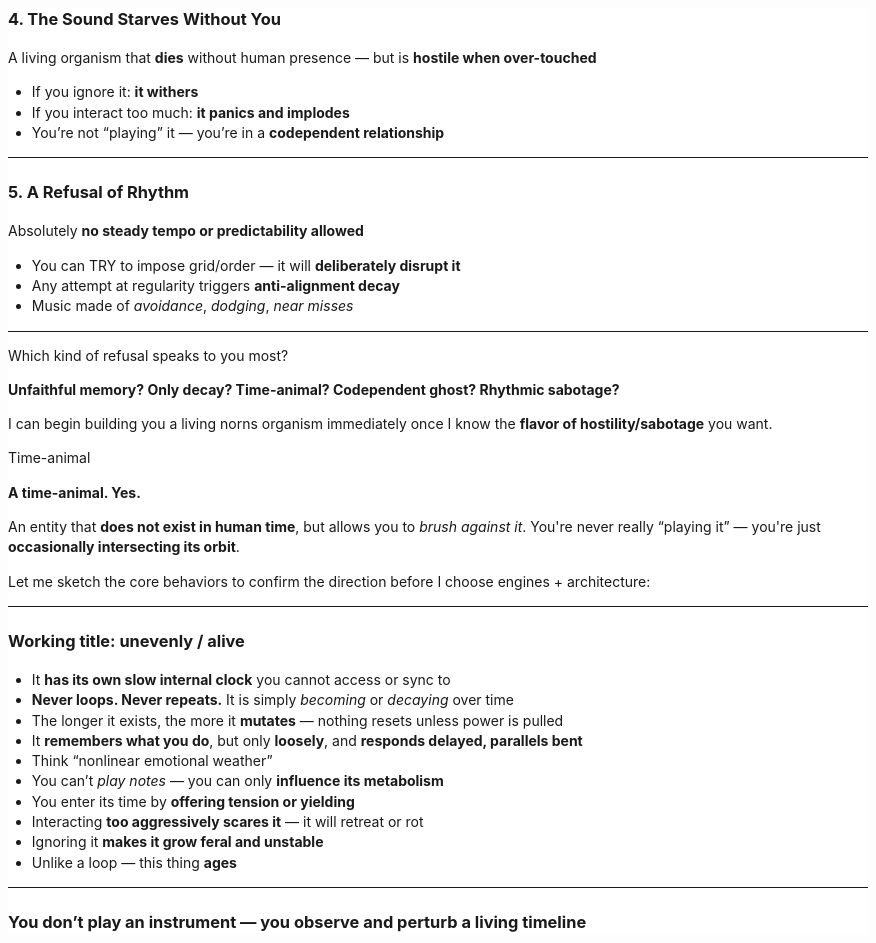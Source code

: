### 4. **The Sound Starves Without You**

A living organism that **dies** without human presence — but is **hostile when over-touched**

* If you ignore it: **it withers**
* If you interact too much: **it panics and implodes**
* You’re not “playing” it — you’re in a **codependent relationship**

---

### 5. **A Refusal of Rhythm**

Absolutely **no steady tempo or predictability allowed**

* You can TRY to impose grid/order — it will **deliberately disrupt it**
* Any attempt at regularity triggers **anti-alignment decay**
* Music made of *avoidance*, *dodging*, *near misses*

---

Which kind of refusal speaks to you most?

**Unfaithful memory? Only decay? Time-animal? Codependent ghost? Rhythmic sabotage?**

I can begin building you a living norns organism immediately once I know the **flavor of hostility/sabotage** you want.


Time-animal

**A time-animal. Yes.**

An entity that **does not exist in human time**, but allows you to *brush against it*. You're never really “playing it” — you're just **occasionally intersecting its orbit**.

Let me sketch the core behaviors to confirm the direction before I choose engines + architecture:

---

### Working title: **unevenly / alive**

* It **has its own slow internal clock** you cannot access or sync to
* **Never loops. Never repeats.** It is simply *becoming* or *decaying* over time
* The longer it exists, the more it **mutates** — nothing resets unless power is pulled
* It **remembers what you do**, but only **loosely**, and **responds delayed, parallels bent**
* Think “nonlinear emotional weather”
* You can’t *play notes* — you can only **influence its metabolism**
* You enter its time by **offering tension or yielding**
* Interacting **too aggressively scares it** — it will retreat or rot
* Ignoring it **makes it grow feral and unstable**
* Unlike a loop — this thing **ages**

---

### You don’t play an instrument — you observe and perturb a living timeline
